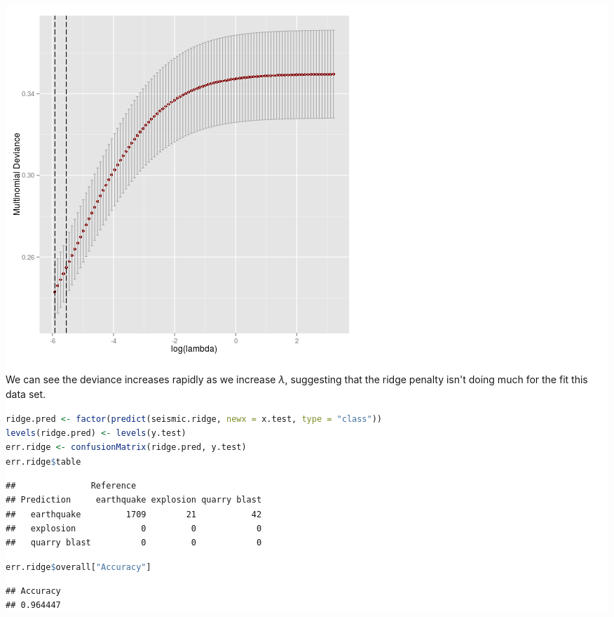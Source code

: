 ![plot of chunk unnamed-chunk-8](figure/unnamed-chunk-8-1.png) 

We can see the deviance increases rapidly as we increase $\lambda$,
suggesting that the ridge penalty isn't doing much for the fit
this data set.


```r
ridge.pred <- factor(predict(seismic.ridge, newx = x.test, type = "class"))
levels(ridge.pred) <- levels(y.test)
err.ridge <- confusionMatrix(ridge.pred, y.test)
err.ridge$table
```

```
##               Reference
## Prediction     earthquake explosion quarry blast
##   earthquake         1709        21           42
##   explosion             0         0            0
##   quarry blast          0         0            0
```

```r
err.ridge$overall["Accuracy"]
```

```
## Accuracy 
## 0.964447
```

